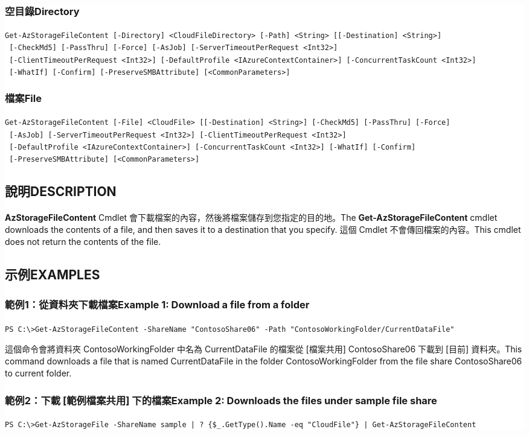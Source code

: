### <span data-ttu-id="f5a81-107">空目錄</span><span class="sxs-lookup"><span data-stu-id="f5a81-107">Directory</span></span>
```
Get-AzStorageFileContent [-Directory] <CloudFileDirectory> [-Path] <String> [[-Destination] <String>]
 [-CheckMd5] [-PassThru] [-Force] [-AsJob] [-ServerTimeoutPerRequest <Int32>]
 [-ClientTimeoutPerRequest <Int32>] [-DefaultProfile <IAzureContextContainer>] [-ConcurrentTaskCount <Int32>]
 [-WhatIf] [-Confirm] [-PreserveSMBAttribute] [<CommonParameters>]
```

### <span data-ttu-id="f5a81-108">檔案</span><span class="sxs-lookup"><span data-stu-id="f5a81-108">File</span></span>
```
Get-AzStorageFileContent [-File] <CloudFile> [[-Destination] <String>] [-CheckMd5] [-PassThru] [-Force]
 [-AsJob] [-ServerTimeoutPerRequest <Int32>] [-ClientTimeoutPerRequest <Int32>]
 [-DefaultProfile <IAzureContextContainer>] [-ConcurrentTaskCount <Int32>] [-WhatIf] [-Confirm]
 [-PreserveSMBAttribute] [<CommonParameters>]
```

## <span data-ttu-id="f5a81-109">說明</span><span class="sxs-lookup"><span data-stu-id="f5a81-109">DESCRIPTION</span></span>
<span data-ttu-id="f5a81-110">**AzStorageFileContent** Cmdlet 會下載檔案的內容，然後將檔案儲存到您指定的目的地。</span><span class="sxs-lookup"><span data-stu-id="f5a81-110">The **Get-AzStorageFileContent** cmdlet downloads the contents of a file, and then saves it to a destination that you specify.</span></span>
<span data-ttu-id="f5a81-111">這個 Cmdlet 不會傳回檔案的內容。</span><span class="sxs-lookup"><span data-stu-id="f5a81-111">This cmdlet does not return the contents of the file.</span></span>

## <span data-ttu-id="f5a81-112">示例</span><span class="sxs-lookup"><span data-stu-id="f5a81-112">EXAMPLES</span></span>

### <span data-ttu-id="f5a81-113">範例1：從資料夾下載檔案</span><span class="sxs-lookup"><span data-stu-id="f5a81-113">Example 1: Download a file from a folder</span></span>
```
PS C:\>Get-AzStorageFileContent -ShareName "ContosoShare06" -Path "ContosoWorkingFolder/CurrentDataFile"
```

<span data-ttu-id="f5a81-114">這個命令會將資料夾 ContosoWorkingFolder 中名為 CurrentDataFile 的檔案從 [檔案共用] ContosoShare06 下載到 [目前] 資料夾。</span><span class="sxs-lookup"><span data-stu-id="f5a81-114">This command downloads a file that is named CurrentDataFile in the folder ContosoWorkingFolder from the file share ContosoShare06 to current folder.</span></span>

### <span data-ttu-id="f5a81-115">範例2：下載 [範例檔案共用] 下的檔案</span><span class="sxs-lookup"><span data-stu-id="f5a81-115">Example 2: Downloads the files under sample file share</span></span>
```
PS C:\>Get-AzStorageFile -ShareName sample | ? {$_.GetType().Name -eq "CloudFile"} | Get-AzStorageFileContent
```
